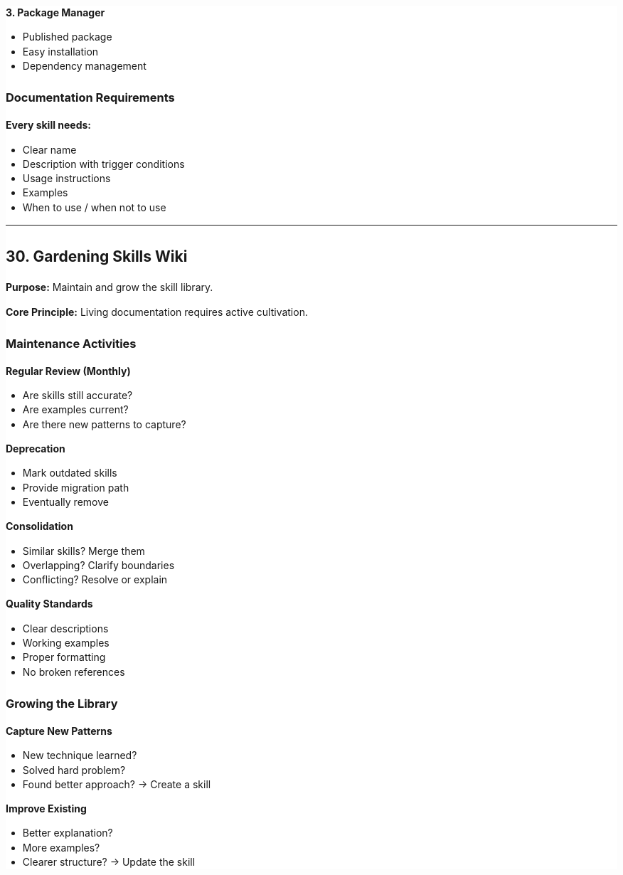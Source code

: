 **3. Package Manager**
- Published package
- Easy installation
- Dependency management

### Documentation Requirements

**Every skill needs:**
- Clear name
- Description with trigger conditions
- Usage instructions
- Examples
- When to use / when not to use

---

## 30. Gardening Skills Wiki

**Purpose:** Maintain and grow the skill library.

**Core Principle:** Living documentation requires active cultivation.

### Maintenance Activities

**Regular Review (Monthly)**
- Are skills still accurate?
- Are examples current?
- Are there new patterns to capture?

**Deprecation**
- Mark outdated skills
- Provide migration path
- Eventually remove

**Consolidation**
- Similar skills? Merge them
- Overlapping? Clarify boundaries
- Conflicting? Resolve or explain

**Quality Standards**
- Clear descriptions
- Working examples
- Proper formatting
- No broken references

### Growing the Library

**Capture New Patterns**
- New technique learned?
- Solved hard problem?
- Found better approach?
→ Create a skill

**Improve Existing**
- Better explanation?
- More examples?
- Clearer structure?
→ Update the skill

